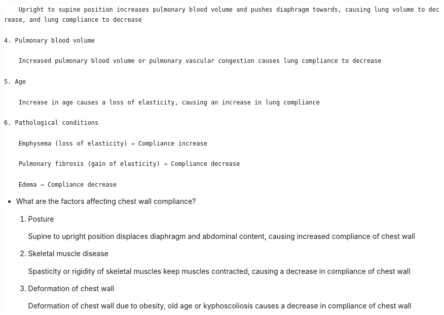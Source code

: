         Upright to supine position increases pulmonary blood volume and pushes diaphragm towards, causing lung volume to decrease, and lung compliance to decrease
        
    4. Pulmonary blood volume
        
        Increased pulmonary blood volume or pulmonary vascular congestion causes lung compliance to decrease
        
    5. Age
        
        Increase in age causes a loss of elasticity, causing an increase in lung compliance
        
    6. Pathological conditions
        
        Emphysema (loss of elasticity) ⇒ Compliance increase
        
        Pulmonary fibrosis (gain of elasticity) ⇒ Compliance decrease
        
        Edema ⇒ Compliance decrease
        
- What are the factors affecting chest wall compliance?
    1. Posture
        
        Supine to upright position displaces diaphragm and abdominal content, causing increased compliance of chest wall
        
    2. Skeletal muscle disease
        
        Spasticity or rigidity of skeletal muscles keep muscles contracted, causing a decrease in compliance of chest wall
        
    3. Deformation of chest wall
        
        Deformation of chest wall due to obesity, old age or kyphoscoliosis causes a decrease in compliance of chest wall
